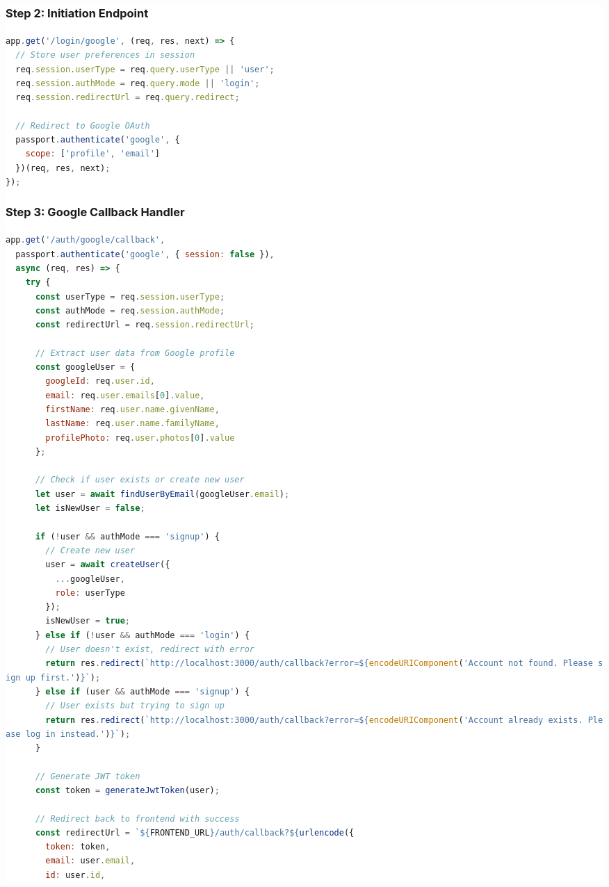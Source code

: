 ### Step 2: Initiation Endpoint
```javascript
app.get('/login/google', (req, res, next) => {
  // Store user preferences in session
  req.session.userType = req.query.userType || 'user';
  req.session.authMode = req.query.mode || 'login';
  req.session.redirectUrl = req.query.redirect;
  
  // Redirect to Google OAuth
  passport.authenticate('google', {
    scope: ['profile', 'email']
  })(req, res, next);
});
```

### Step 3: Google Callback Handler
```javascript
app.get('/auth/google/callback', 
  passport.authenticate('google', { session: false }),
  async (req, res) => {
    try {
      const userType = req.session.userType;
      const authMode = req.session.authMode;
      const redirectUrl = req.session.redirectUrl;
      
      // Extract user data from Google profile
      const googleUser = {
        googleId: req.user.id,
        email: req.user.emails[0].value,
        firstName: req.user.name.givenName,
        lastName: req.user.name.familyName,
        profilePhoto: req.user.photos[0].value
      };
      
      // Check if user exists or create new user
      let user = await findUserByEmail(googleUser.email);
      let isNewUser = false;
      
      if (!user && authMode === 'signup') {
        // Create new user
        user = await createUser({
          ...googleUser,
          role: userType
        });
        isNewUser = true;
      } else if (!user && authMode === 'login') {
        // User doesn't exist, redirect with error
        return res.redirect(`http://localhost:3000/auth/callback?error=${encodeURIComponent('Account not found. Please sign up first.')}`);
      } else if (user && authMode === 'signup') {
        // User exists but trying to sign up
        return res.redirect(`http://localhost:3000/auth/callback?error=${encodeURIComponent('Account already exists. Please log in instead.')}`);
      }
      
      // Generate JWT token
      const token = generateJwtToken(user);
      
      // Redirect back to frontend with success
      const redirectUrl = `${FRONTEND_URL}/auth/callback?${urlencode({
        token: token,
        email: user.email,
        id: user.id,
```